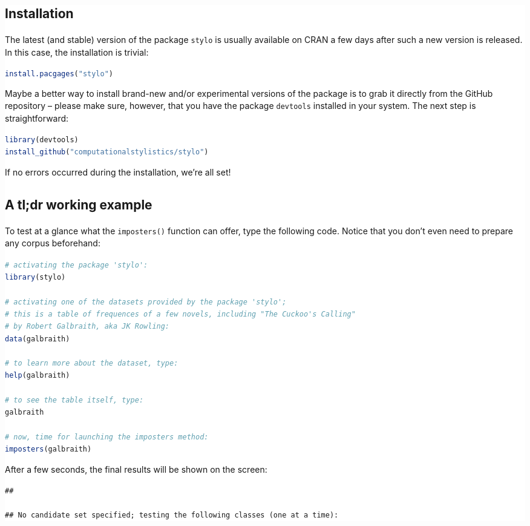 ## Installation

The latest (and stable) version of the package `stylo` is usually
available on CRAN a few days after such a new version is released. In
this case, the installation is trivial:

``` r
install.pacgages("stylo")
```

Maybe a better way to install brand-new and/or experimental versions of
the package is to grab it directly from the GitHub repository – please
make sure, however, that you have the package `devtools` installed in
your system. The next step is straightforward:

``` r
library(devtools)
install_github("computationalstylistics/stylo")
```

If no errors occurred during the installation, we’re all set\!

## A tl;dr working example

To test at a glance what the `imposters()` function can offer, type the
following code. Notice that you don’t even need to prepare any corpus
beforehand:

``` r
# activating the package 'stylo':
library(stylo)

# activating one of the datasets provided by the package 'stylo';
# this is a table of frequences of a few novels, including "The Cuckoo's Calling"
# by Robert Galbraith, aka JK Rowling:
data(galbraith)

# to learn more about the dataset, type:
help(galbraith)

# to see the table itself, type:
galbraith

# now, time for launching the imposters method:
imposters(galbraith)
```

After a few seconds, the final results will be shown on the
    screen:

    ## 

    ## No candidate set specified; testing the following classes (one at a time):
